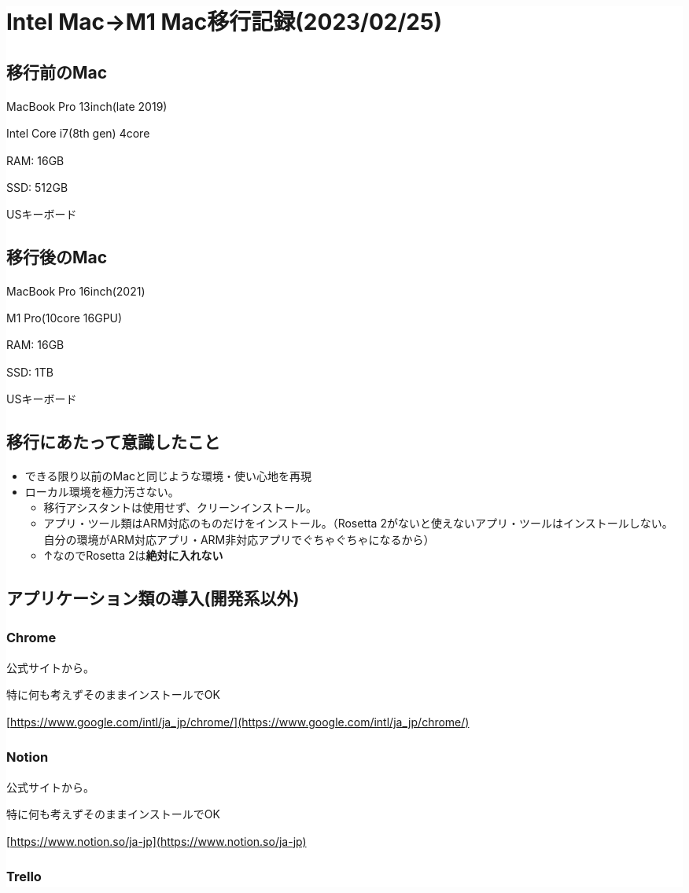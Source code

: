 # Intel Mac→M1 Mac移行記録(2023/02/25)

## 移行前のMac

MacBook Pro 13inch(late 2019)

Intel Core i7(8th gen) 4core

RAM: 16GB

SSD: 512GB

USキーボード

## 移行後のMac

MacBook Pro 16inch(2021)

M1 Pro(10core 16GPU)

RAM: 16GB

SSD: 1TB

USキーボード

## 移行にあたって意識したこと

- できる限り以前のMacと同じような環境・使い心地を再現
- ローカル環境を極力汚さない。
    - 移行アシスタントは使用せず、クリーンインストール。
    - アプリ・ツール類はARM対応のものだけをインストール。（Rosetta 2がないと使えないアプリ・ツールはインストールしない。自分の環境がARM対応アプリ・ARM非対応アプリでぐちゃぐちゃになるから）
    - ↑なのでRosetta 2は**絶対に入れない**

## アプリケーション類の導入(開発系以外)

### Chrome

公式サイトから。

特に何も考えずそのままインストールでOK

[https://www.google.com/intl/ja_jp/chrome/](https://www.google.com/intl/ja_jp/chrome/)

### Notion

公式サイトから。

特に何も考えずそのままインストールでOK

[https://www.notion.so/ja-jp](https://www.notion.so/ja-jp)

### Trello
